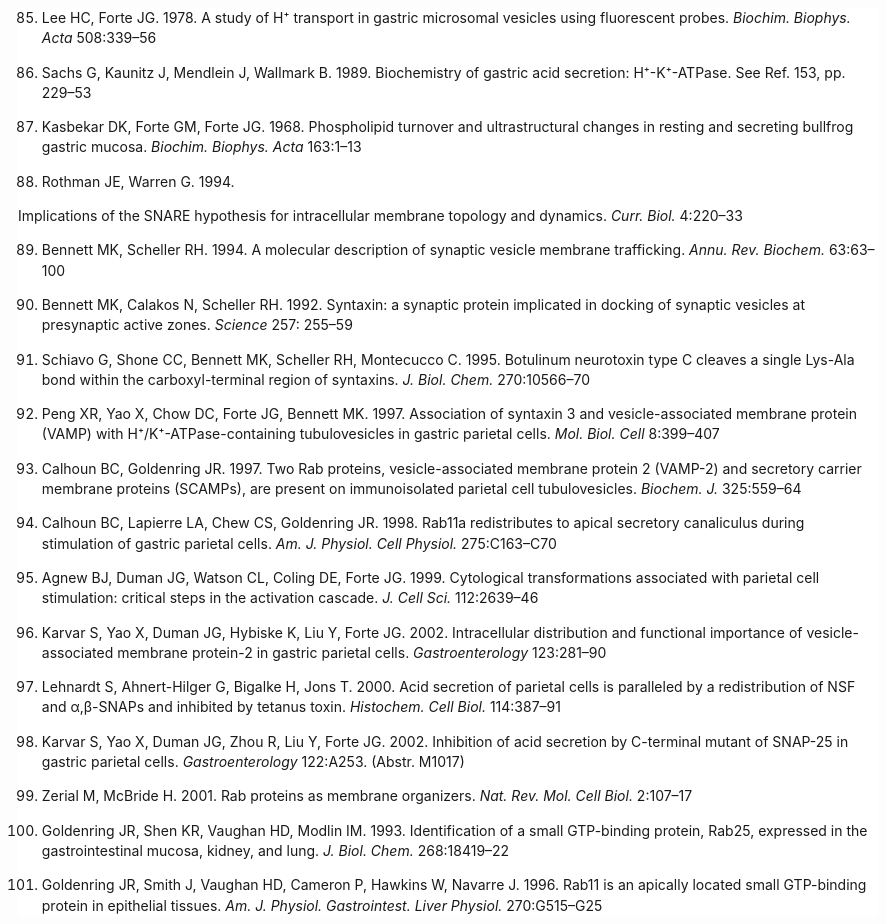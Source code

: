 85. Lee HC, Forte JG. 1978. A study of H⁺ transport in gastric microsomal vesicles using fluorescent probes. *Biochim. Biophys. Acta* 508:339–56

86. Sachs G, Kaunitz J, Mendlein J, Wallmark B. 1989. Biochemistry of gastric acid secretion: H⁺-K⁺-ATPase. See Ref. 153, pp. 229–53

87. Kasbekar DK, Forte GM, Forte JG. 1968. Phospholipid turnover and ultrastructural changes in resting and secreting bullfrog gastric mucosa. *Biochim. Biophys. Acta* 163:1–13

88. Rothman JE, Warren G. 1994.

Implications of the SNARE hypothesis for intracellular membrane topology and dynamics. *Curr. Biol.* 4:220–33

89. Bennett MK, Scheller RH. 1994. A molecular description of synaptic vesicle membrane trafficking. *Annu. Rev. Biochem.* 63:63–100

90. Bennett MK, Calakos N, Scheller RH. 1992. Syntaxin: a synaptic protein implicated in docking of synaptic vesicles at presynaptic active zones. *Science* 257: 255–59

91. Schiavo G, Shone CC, Bennett MK, Scheller RH, Montecucco C. 1995. Botulinum neurotoxin type C cleaves a single Lys-Ala bond within the carboxyl-terminal region of syntaxins. *J. Biol. Chem.* 270:10566–70

92. Peng XR, Yao X, Chow DC, Forte JG, Bennett MK. 1997. Association of syntaxin 3 and vesicle-associated membrane protein (VAMP) with H⁺/K⁺-ATPase-containing tubulovesicles in gastric parietal cells. *Mol. Biol. Cell* 8:399–407

93. Calhoun BC, Goldenring JR. 1997. Two Rab proteins, vesicle-associated membrane protein 2 (VAMP-2) and secretory carrier membrane proteins (SCAMPs), are present on immunoisolated parietal cell tubulovesicles. *Biochem. J.* 325:559–64

94. Calhoun BC, Lapierre LA, Chew CS, Goldenring JR. 1998. Rab11a redistributes to apical secretory canaliculus during stimulation of gastric parietal cells. *Am. J. Physiol. Cell Physiol.* 275:C163–C70

95. Agnew BJ, Duman JG, Watson CL, Coling DE, Forte JG. 1999. Cytological transformations associated with parietal cell stimulation: critical steps in the activation cascade. *J. Cell Sci.* 112:2639–46

96. Karvar S, Yao X, Duman JG, Hybiske K, Liu Y, Forte JG. 2002. Intracellular distribution and functional importance of vesicle-associated membrane protein-2 in gastric parietal cells. *Gastroenterology* 123:281–90

97. Lehnardt S, Ahnert-Hilger G, Bigalke H, Jons T. 2000. Acid secretion of parietal cells is paralleled by a redistribution of NSF and α,β-SNAPs and inhibited by tetanus toxin. *Histochem. Cell Biol.* 114:387–91

98. Karvar S, Yao X, Duman JG, Zhou R, Liu Y, Forte JG. 2002. Inhibition of acid secretion by C-terminal mutant of SNAP-25 in gastric parietal cells. *Gastroenterology* 122:A253. (Abstr. M1017)

99. Zerial M, McBride H. 2001. Rab proteins as membrane organizers. *Nat. Rev. Mol. Cell Biol.* 2:107–17

100. Goldenring JR, Shen KR, Vaughan HD, Modlin IM. 1993. Identification of a small GTP-binding protein, Rab25, expressed in the gastrointestinal mucosa, kidney, and lung. *J. Biol. Chem.* 268:18419–22

101. Goldenring JR, Smith J, Vaughan HD, Cameron P, Hawkins W, Navarre J. 1996. Rab11 is an apically located small GTP-binding protein in epithelial tissues. *Am. J. Physiol. Gastrointest. Liver Physiol.* 270:G515–G25
